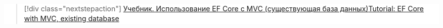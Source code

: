 > [!div class="nextstepaction"]
> [<span data-ttu-id="97d08-277">Учебник. Использование EF Core с MVC (существующая база данных)</span><span class="sxs-lookup"><span data-stu-id="97d08-277">Tutorial: EF Core with MVC, existing database</span></span>](/ef/core/get-started/aspnetcore/existing-db?toc=/aspnet/core/toc.json&bc=/aspnet/core/breadcrumb/toc.json)

